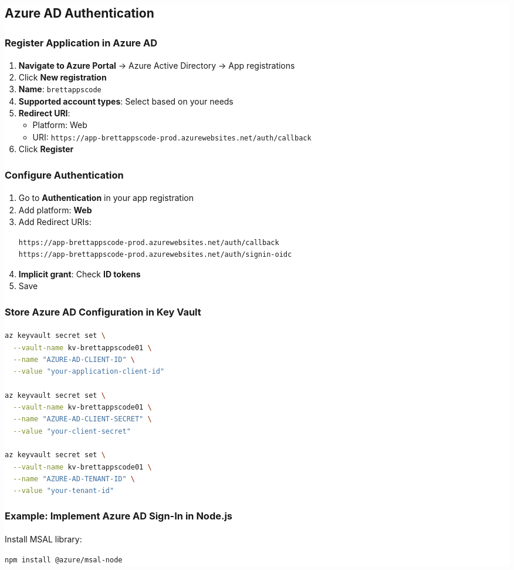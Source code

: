 
## Azure AD Authentication

### Register Application in Azure AD

1. **Navigate to Azure Portal** → Azure Active Directory → App registrations
2. Click **New registration**
3. **Name**: `brettappscode`
4. **Supported account types**: Select based on your needs
5. **Redirect URI**: 
   - Platform: Web
   - URI: `https://app-brettappscode-prod.azurewebsites.net/auth/callback`
6. Click **Register**

### Configure Authentication

1. Go to **Authentication** in your app registration
2. Add platform: **Web**
3. Add Redirect URIs:
   ```
   https://app-brettappscode-prod.azurewebsites.net/auth/callback
   https://app-brettappscode-prod.azurewebsites.net/auth/signin-oidc
   ```
4. **Implicit grant**: Check **ID tokens**
5. Save

### Store Azure AD Configuration in Key Vault

```bash
az keyvault secret set \
  --vault-name kv-brettappscode01 \
  --name "AZURE-AD-CLIENT-ID" \
  --value "your-application-client-id"

az keyvault secret set \
  --vault-name kv-brettappscode01 \
  --name "AZURE-AD-CLIENT-SECRET" \
  --value "your-client-secret"

az keyvault secret set \
  --vault-name kv-brettappscode01 \
  --name "AZURE-AD-TENANT-ID" \
  --value "your-tenant-id"
```

### Example: Implement Azure AD Sign-In in Node.js

Install MSAL library:

```bash
npm install @azure/msal-node
```
